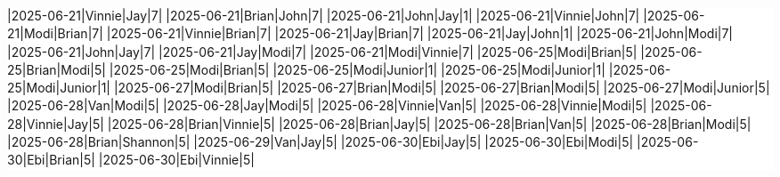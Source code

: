 |2025-06-21|Vinnie|Jay|7|
|2025-06-21|Brian|John|7|
|2025-06-21|John|Jay|1|
|2025-06-21|Vinnie|John|7|
|2025-06-21|Modi|Brian|7|
|2025-06-21|Vinnie|Brian|7|
|2025-06-21|Jay|Brian|7|
|2025-06-21|Jay|John|1|
|2025-06-21|John|Modi|7|
|2025-06-21|John|Jay|7|
|2025-06-21|Jay|Modi|7|
|2025-06-21|Modi|Vinnie|7|
|2025-06-25|Modi|Brian|5|
|2025-06-25|Brian|Modi|5|
|2025-06-25|Modi|Brian|5|
|2025-06-25|Modi|Junior|1|
|2025-06-25|Modi|Junior|1|
|2025-06-25|Modi|Junior|1|
|2025-06-27|Modi|Brian|5|
|2025-06-27|Brian|Modi|5|
|2025-06-27|Brian|Modi|5|
|2025-06-27|Modi|Junior|5|
|2025-06-28|Van|Modi|5|
|2025-06-28|Jay|Modi|5|
|2025-06-28|Vinnie|Van|5|
|2025-06-28|Vinnie|Modi|5|
|2025-06-28|Vinnie|Jay|5|
|2025-06-28|Brian|Vinnie|5|
|2025-06-28|Brian|Jay|5|
|2025-06-28|Brian|Van|5|
|2025-06-28|Brian|Modi|5|
|2025-06-28|Brian|Shannon|5|
|2025-06-29|Van|Jay|5|
|2025-06-30|Ebi|Jay|5|
|2025-06-30|Ebi|Modi|5|
|2025-06-30|Ebi|Brian|5|
|2025-06-30|Ebi|Vinnie|5|